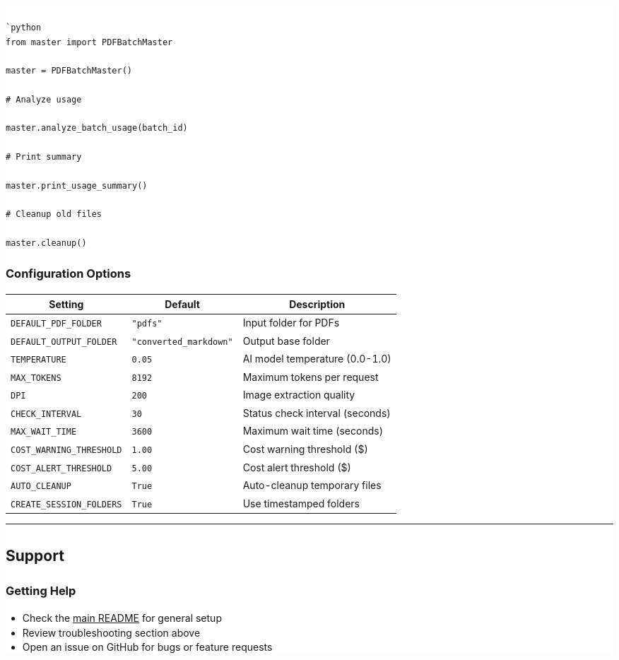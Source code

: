 ```

`python
from master import PDFBatchMaster

master = PDFBatchMaster()

# Analyze usage

master.analyze_batch_usage(batch_id)

# Print summary

master.print_usage_summary()

# Cleanup old files

master.cleanup()
```
### Configuration Options

| Setting | Default | Description |
|---|---|---|
| `DEFAULT_PDF_FOLDER` | `"pdfs"` | Input folder for PDFs |
| `DEFAULT_OUTPUT_FOLDER` | `"converted_markdown"` | Output base folder |
| `TEMPERATURE` | `0.05` | AI model temperature (0.0-1.0) |
| `MAX_TOKENS` | `8192` | Maximum tokens per request |
| `DPI` | `200` | Image extraction quality |
| `CHECK_INTERVAL` | `30` | Status check interval (seconds) |
| `MAX_WAIT_TIME` | `3600` | Maximum wait time (seconds) |
| `COST_WARNING_THRESHOLD` | `1.00` | Cost warning threshold ($) |
| `COST_ALERT_THRESHOLD` | `5.00` | Cost alert threshold ($) |
| `AUTO_CLEANUP` | `True` | Auto-cleanup temporary files |
| `CREATE_SESSION_FOLDERS` | `True` | Use timestamped folders |

- --

## Support

### Getting Help

- Check the [main README](../../README.md) for general setup
- Review troubleshooting section above
- Open an issue on GitHub for bugs or feature requests
